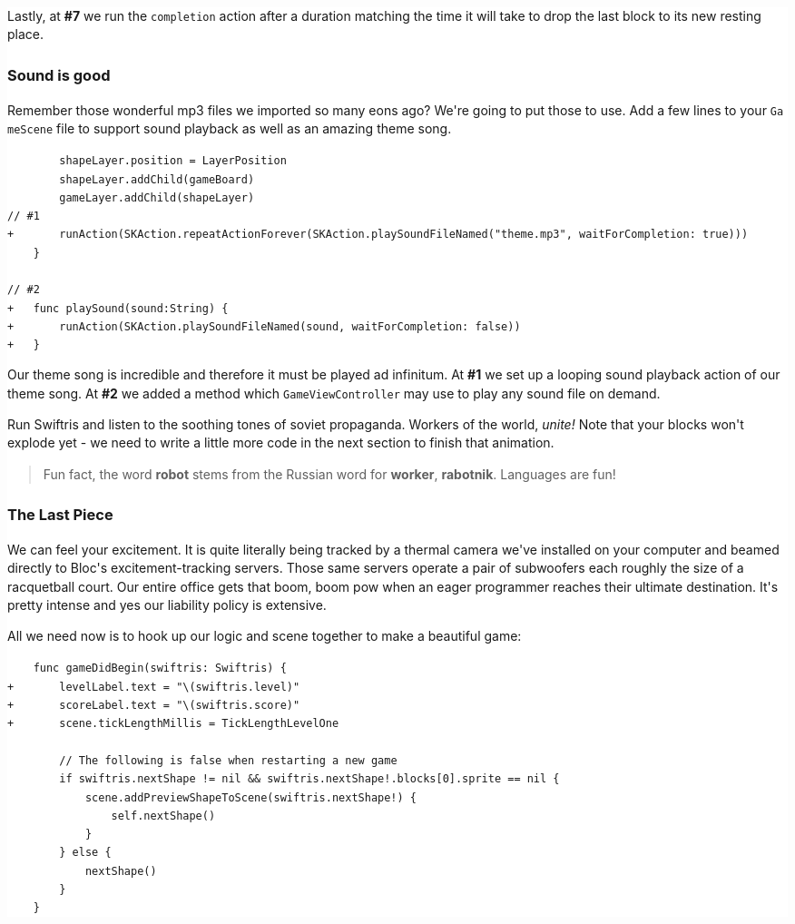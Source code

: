 Lastly, at **#7** we run the `completion` action after a duration matching the time it will take to drop the last block to its new resting place.

### Sound is good

Remember those wonderful mp3 files we imported so many eons ago? We're going to put those to use. Add a few lines to your `GameScene` file to support sound playback as well as an amazing theme song.

```objc(GameScene.swift)
        shapeLayer.position = LayerPosition
        shapeLayer.addChild(gameBoard)
        gameLayer.addChild(shapeLayer)
// #1
+       runAction(SKAction.repeatActionForever(SKAction.playSoundFileNamed("theme.mp3", waitForCompletion: true)))
    }

// #2
+   func playSound(sound:String) {
+       runAction(SKAction.playSoundFileNamed(sound, waitForCompletion: false))
+   }
```

Our theme song is incredible and therefore it must be played ad infinitum. At **#1** we set up a looping sound playback action of our theme song. At **#2** we added a method which `GameViewController` may use to play any sound file on demand.

Run Swiftris and listen to the soothing tones of soviet propaganda. Workers of the world, *unite!* Note that your blocks won't explode yet - we need to write a little more code in the next section to finish that animation.

>Fun fact, the word **robot** stems from the Russian word for **worker**, **rabotnik**. Languages are fun!

### The Last Piece

We can feel your excitement. It is quite literally being tracked by a thermal camera we've installed on your computer and beamed directly to Bloc's excitement-tracking servers. Those same servers operate a pair of subwoofers each roughly the size of a racquetball court. Our entire office gets that boom, boom pow when an eager programmer reaches their ultimate destination. It's pretty intense and yes our liability policy is extensive.

All we need now is to hook up our logic and scene together to make a beautiful game:

```objc(GameViewController.swift)
    func gameDidBegin(swiftris: Swiftris) {
+       levelLabel.text = "\(swiftris.level)"
+       scoreLabel.text = "\(swiftris.score)"
+       scene.tickLengthMillis = TickLengthLevelOne

        // The following is false when restarting a new game
        if swiftris.nextShape != nil && swiftris.nextShape!.blocks[0].sprite == nil {
            scene.addPreviewShapeToScene(swiftris.nextShape!) {
                self.nextShape()
            }
        } else {
            nextShape()
        }
    }
```
